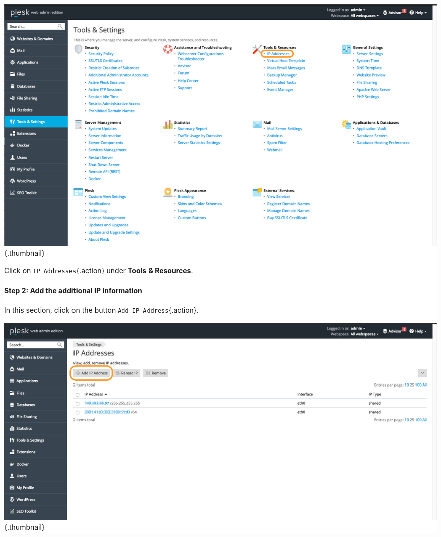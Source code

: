 ![acces to the ip addresses management](images/pleskip1.png){.thumbnail}

Click on `IP Addresses`{.action} under **Tools & Resources**.

#### Step 2: Add the additional IP information

In this section, click on the button `Add IP Address`{.action}.

![add ip information](images/pleskip2-2.png){.thumbnail}
